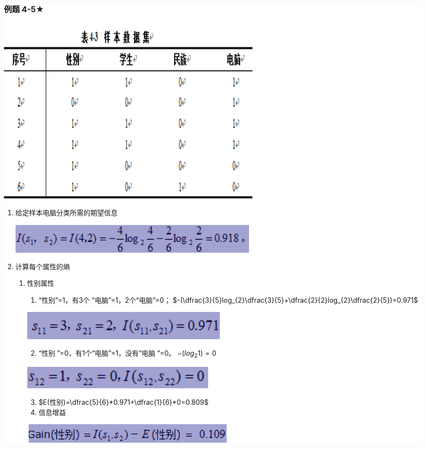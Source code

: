 ### 例题 4-5★

![image-20221114215804597](assets/image-20221114215804597.png)

1. 给定样本电脑分类所需的期望信息

   ![image-20221114215907045](assets/image-20221114215907045.png)

2. 计算每个属性的熵

   1. 性别属性

      1. “性别”=1，有3个 “电脑”=1，2个“电脑”=0； $-(\dfrac{3}{5}log_{2}\dfrac{3}{5}+\dfrac{2}{2}log_{2}\dfrac{2}{5})=0.971$ 

      ![image-20221114220017145](assets/image-20221114220017145.png)

      2. “性别 ”=0，有1个“电脑”=1，没有“电脑 ”=0。 $-(log_{2}1)=0$ 

      ![image-20221114220216918](assets/image-20221114220216918.png)

      3.  $E(性别)=\dfrac{5}{6}*0.971+\dfrac{1}{6}*0=0.809$ 
      3. 信息增益
   
      ![image-20221114220650185](assets/image-20221114220650185.png)
   